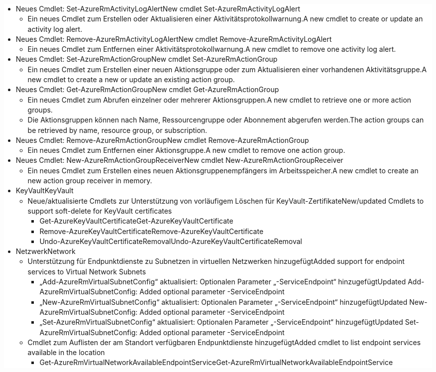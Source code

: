   * <span data-ttu-id="72a9b-160">Neues Cmdlet: Set-AzureRmActivityLogAlert</span><span class="sxs-lookup"><span data-stu-id="72a9b-160">New cmdlet Set-AzureRmActivityLogAlert</span></span>
    - <span data-ttu-id="72a9b-161">Ein neues Cmdlet zum Erstellen oder Aktualisieren einer Aktivitätsprotokollwarnung.</span><span class="sxs-lookup"><span data-stu-id="72a9b-161">A new cmdlet to create or update an activity log alert.</span></span>
  * <span data-ttu-id="72a9b-162">Neues Cmdlet: Remove-AzureRmActivityLogAlert</span><span class="sxs-lookup"><span data-stu-id="72a9b-162">New cmdlet Remove-AzureRmActivityLogAlert</span></span>
    - <span data-ttu-id="72a9b-163">Ein neues Cmdlet zum Entfernen einer Aktivitätsprotokollwarnung.</span><span class="sxs-lookup"><span data-stu-id="72a9b-163">A new cmdlet to remove one activity log alert.</span></span>
  * <span data-ttu-id="72a9b-164">Neues Cmdlet: Set-AzureRmActionGroup</span><span class="sxs-lookup"><span data-stu-id="72a9b-164">New cmdlet Set-AzureRmActionGroup</span></span>
    - <span data-ttu-id="72a9b-165">Ein neues Cmdlet zum Erstellen einer neuen Aktionsgruppe oder zum Aktualisieren einer vorhandenen Aktivitätsgruppe.</span><span class="sxs-lookup"><span data-stu-id="72a9b-165">A new cmdlet to create a new or update an existing action group.</span></span>
  * <span data-ttu-id="72a9b-166">Neues Cmdlet: Get-AzureRmActionGroup</span><span class="sxs-lookup"><span data-stu-id="72a9b-166">New cmdlet Get-AzureRmActionGroup</span></span>
    - <span data-ttu-id="72a9b-167">Ein neues Cmdlet zum Abrufen einzelner oder mehrerer Aktionsgruppen.</span><span class="sxs-lookup"><span data-stu-id="72a9b-167">A new cmdlet to retrieve one or more action groups.</span></span>
    - <span data-ttu-id="72a9b-168">Die Aktionsgruppen können nach Name, Ressourcengruppe oder Abonnement abgerufen werden.</span><span class="sxs-lookup"><span data-stu-id="72a9b-168">The action groups can be retrieved by name, resource group, or subscription.</span></span>
  * <span data-ttu-id="72a9b-169">Neues Cmdlet: Remove-AzureRmActionGroup</span><span class="sxs-lookup"><span data-stu-id="72a9b-169">New cmdlet Remove-AzureRmActionGroup</span></span>
    - <span data-ttu-id="72a9b-170">Ein neues Cmdlet zum Entfernen einer Aktionsgruppe.</span><span class="sxs-lookup"><span data-stu-id="72a9b-170">A new cmdlet to remove one action group.</span></span>
  * <span data-ttu-id="72a9b-171">Neues Cmdlet: New-AzureRmActionGroupReceiver</span><span class="sxs-lookup"><span data-stu-id="72a9b-171">New cmdlet New-AzureRmActionGroupReceiver</span></span>
    - <span data-ttu-id="72a9b-172">Ein neues Cmdlet zum Erstellen eines neuen Aktionsgruppenempfängers im Arbeitsspeicher.</span><span class="sxs-lookup"><span data-stu-id="72a9b-172">A new cmdlet to create an new action group receiver in memory.</span></span>
* <span data-ttu-id="72a9b-173">KeyVault</span><span class="sxs-lookup"><span data-stu-id="72a9b-173">KeyVault</span></span>
  * <span data-ttu-id="72a9b-174">Neue/aktualisierte Cmdlets zur Unterstützung von vorläufigem Löschen für KeyVault-Zertifikate</span><span class="sxs-lookup"><span data-stu-id="72a9b-174">New/updated Cmdlets to support soft-delete for KeyVault certificates</span></span>
    * <span data-ttu-id="72a9b-175">Get-AzureKeyVaultCertificate</span><span class="sxs-lookup"><span data-stu-id="72a9b-175">Get-AzureKeyVaultCertificate</span></span>
    * <span data-ttu-id="72a9b-176">Remove-AzureKeyVaultCertificate</span><span class="sxs-lookup"><span data-stu-id="72a9b-176">Remove-AzureKeyVaultCertificate</span></span>
    * <span data-ttu-id="72a9b-177">Undo-AzureKeyVaultCertificateRemoval</span><span class="sxs-lookup"><span data-stu-id="72a9b-177">Undo-AzureKeyVaultCertificateRemoval</span></span>
* <span data-ttu-id="72a9b-178">Netzwerk</span><span class="sxs-lookup"><span data-stu-id="72a9b-178">Network</span></span>
  * <span data-ttu-id="72a9b-179">Unterstützung für Endpunktdienste zu Subnetzen in virtuellen Netzwerken hinzugefügt</span><span class="sxs-lookup"><span data-stu-id="72a9b-179">Added support for endpoint services to Virtual Network Subnets</span></span>
    - <span data-ttu-id="72a9b-180">„Add-AzureRmVirtualSubnetConfig“ aktualisiert: Optionalen Parameter „-ServiceEndpoint“ hinzugefügt</span><span class="sxs-lookup"><span data-stu-id="72a9b-180">Updated Add-AzureRmVirtualSubnetConfig: Added optional parameter -ServiceEndpoint</span></span>
    - <span data-ttu-id="72a9b-181">„New-AzureRmVirtualSubnetConfig“ aktualisiert: Optionalen Parameter „-ServiceEndpoint“ hinzugefügt</span><span class="sxs-lookup"><span data-stu-id="72a9b-181">Updated New-AzureRmVirtualSubnetConfig: Added optional parameter -ServiceEndpoint</span></span>
    - <span data-ttu-id="72a9b-182">„Set-AzureRmVirtualSubnetConfig“ aktualisiert: Optionalen Parameter „-ServiceEndpoint“ hinzugefügt</span><span class="sxs-lookup"><span data-stu-id="72a9b-182">Updated Set-AzureRmVirtualSubnetConfig: Added optional parameter -ServiceEndpoint</span></span>
  * <span data-ttu-id="72a9b-183">Cmdlet zum Auflisten der am Standort verfügbaren Endpunktdienste hinzugefügt</span><span class="sxs-lookup"><span data-stu-id="72a9b-183">Added cmdlet to list endpoint services available in the location</span></span>
    - <span data-ttu-id="72a9b-184">Get-AzureRmVirtualNetworkAvailableEndpointService</span><span class="sxs-lookup"><span data-stu-id="72a9b-184">Get-AzureRmVirtualNetworkAvailableEndpointService</span></span>